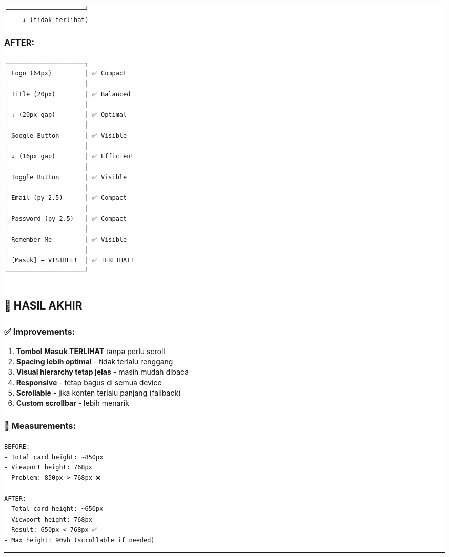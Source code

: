 ```
└─────────────────────┘
     ↓ (tidak terlihat)
```

### AFTER:
```
┌─────────────────────┐
│ Logo (64px)         │ ✅ Compact
│                     │
│ Title (20px)        │ ✅ Balanced
│                     │
│ ↓ (20px gap)        │ ✅ Optimal
│                     │
│ Google Button       │ ✅ Visible
│                     │
│ ↓ (16px gap)        │ ✅ Efficient
│                     │
│ Toggle Button       │ ✅ Visible
│                     │
│ Email (py-2.5)      │ ✅ Compact
│                     │
│ Password (py-2.5)   │ ✅ Compact
│                     │
│ Remember Me         │ ✅ Visible
│                     │
│ [Masuk] ← VISIBLE!  │ ✅ TERLIHAT!
└─────────────────────┘
```

---

## 🎯 HASIL AKHIR

### ✅ Improvements:
1. **Tombol Masuk TERLIHAT** tanpa perlu scroll
2. **Spacing lebih optimal** - tidak terlalu renggang
3. **Visual hierarchy tetap jelas** - masih mudah dibaca
4. **Responsive** - tetap bagus di semua device
5. **Scrollable** - jika konten terlalu panjang (fallback)
6. **Custom scrollbar** - lebih menarik

### 📐 Measurements:
```
BEFORE:
- Total card height: ~850px
- Viewport height: 768px
- Problem: 850px > 768px ❌

AFTER:
- Total card height: ~650px
- Viewport height: 768px
- Result: 650px < 768px ✅
- Max height: 90vh (scrollable if needed)
```

---